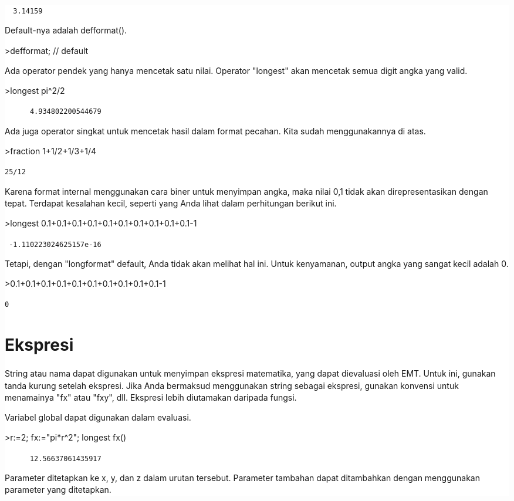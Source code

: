 
      3.14159 

Default-nya adalah defformat().


\>defformat; // default


Ada operator pendek yang hanya mencetak satu nilai. Operator "longest"
akan mencetak semua digit angka yang valid.


\>longest pi^2/2


          4.934802200544679 

Ada juga operator singkat untuk mencetak hasil dalam format pecahan.
Kita sudah menggunakannya di atas.


\>fraction 1+1/2+1/3+1/4


    25/12

Karena format internal menggunakan cara biner untuk menyimpan angka,
maka nilai 0,1 tidak akan direpresentasikan dengan tepat. Terdapat
kesalahan kecil, seperti yang Anda lihat dalam perhitungan berikut
ini.


\>longest 0.1+0.1+0.1+0.1+0.1+0.1+0.1+0.1+0.1+0.1-1


     -1.110223024625157e-16 

Tetapi, dengan "longformat" default, Anda tidak akan melihat hal ini.
Untuk kenyamanan, output angka yang sangat kecil adalah 0.


\>0.1+0.1+0.1+0.1+0.1+0.1+0.1+0.1+0.1+0.1-1


    0

# Ekspresi

String atau nama dapat digunakan untuk menyimpan ekspresi matematika,
yang dapat dievaluasi oleh EMT. Untuk ini, gunakan tanda kurung
setelah ekspresi. Jika Anda bermaksud menggunakan string sebagai
ekspresi, gunakan konvensi untuk menamainya "fx" atau "fxy", dll.
Ekspresi lebih diutamakan daripada fungsi.


Variabel global dapat digunakan dalam evaluasi.


\>r:=2; fx:="pi\*r^2"; longest fx()


          12.56637061435917 

Parameter ditetapkan ke x, y, dan z dalam urutan tersebut. Parameter
tambahan dapat ditambahkan dengan menggunakan parameter yang
ditetapkan.
